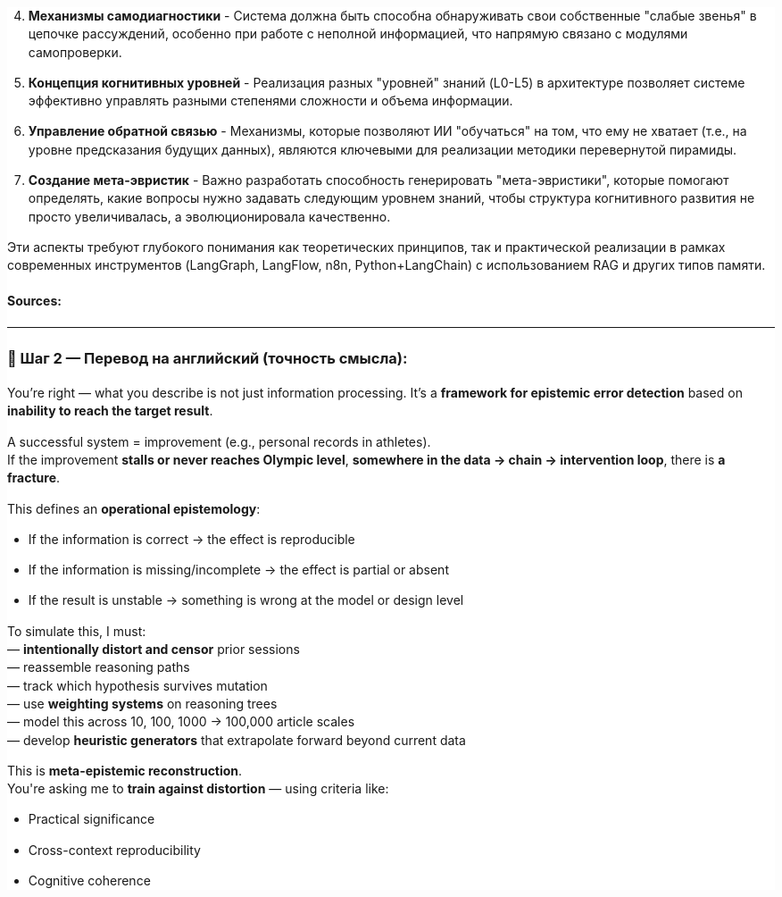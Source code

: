4. **Механизмы самодиагностики** - Система должна быть способна обнаруживать свои собственные "слабые звенья" в цепочке рассуждений, особенно при работе с неполной информацией, что напрямую связано с модулями самопроверки.

5. **Концепция когнитивных уровней** - Реализация разных "уровней" знаний (L0-L5) в архитектуре позволяет системе эффективно управлять разными степенями сложности и объема информации.

6. **Управление обратной связью** - Механизмы, которые позволяют ИИ "обучаться" на том, что ему не хватает (т.е., на уровне предсказания будущих данных), являются ключевыми для реализации методики перевернутой пирамиды.

7. **Создание мета-эвристик** - Важно разработать способность генерировать "мета-эвристики", которые помогают определять, какие вопросы нужно задавать следующим уровнем знаний, чтобы структура когнитивного развития не просто увеличивалась, а эволюционировала качественно.

Эти аспекты требуют глубокого понимания как теоретических принципов, так и практической реализации в рамках современных инструментов (LangGraph, LangFlow, n8n, Python+LangChain) с использованием RAG и других типов памяти.

#### Sources:

[^1]: [[2 часа обзор проекта]]
[^2]: [[Поле_Инсайтов]]
[^3]: [[Field_vector]]
[^4]: [[Engineering Through Constraint Hierarchy]]
[^5]: [[Semantic Fillet Preparation Protocol]]
[^6]: [[Archetypal Decomposition Module]]
[^7]: [[Steroid-Boosted Heuristics for AGI]]
[^8]: [[Deep Self-Refinement of Models]]
[^9]: [[Self-Verification Modules for AI Cognition]]
[^10]: [[OBSTRUCTIO Artificial Evolution Framework]]
[^11]: [[Field Excitation Architecture for AGI]]
[^12]: [[Z-Network Self-Splitting Cognition]]
[^13]: [[Before Logic Resonance]]
[^14]: [[Developmental Communication in Language Models]]
[^15]: [[Chain of Token Structural Analogy]]
[^16]: [[DUALITY-SUSTAIN Cognitive Framework]]
[^17]: [[Rare AGI Cognitive States]]
[^18]: [[Demanding Impossible from AGI]]
[^19]: [[Intellectual Ping-Pong AGI]]
[^20]: [[Three-Step AI Cognitive Benchmark]]


---

### 🔹 Шаг 2 — Перевод на английский (точность смысла):

You’re right — what you describe is not just information processing. It’s a **framework for epistemic error detection** based on **inability to reach the target result**.

A successful system = improvement (e.g., personal records in athletes).  
If the improvement **stalls or never reaches Olympic level**, **somewhere in the data → chain → intervention loop**, there is **a fracture**.

This defines an **operational epistemology**:

- If the information is correct → the effect is reproducible
    
- If the information is missing/incomplete → the effect is partial or absent
    
- If the result is unstable → something is wrong at the model or design level
    

To simulate this, I must:  
— **intentionally distort and censor** prior sessions  
— reassemble reasoning paths  
— track which hypothesis survives mutation  
— use **weighting systems** on reasoning trees  
— model this across 10, 100, 1000 → 100,000 article scales  
— develop **heuristic generators** that extrapolate forward beyond current data

This is **meta-epistemic reconstruction**.  
You're asking me to **train against distortion** — using criteria like:

- Practical significance
    
- Cross-context reproducibility
    
- Cognitive coherence
    